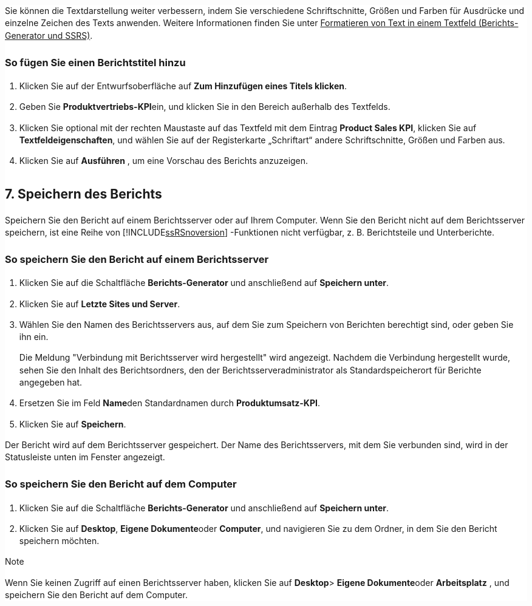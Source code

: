Sie können die Textdarstellung weiter verbessern, indem Sie verschiedene Schriftschnitte, Größen und Farben für Ausdrücke und einzelne Zeichen des Texts anwenden. Weitere Informationen finden Sie unter [Formatieren von Text in einem Textfeld (Berichts-Generator und SSRS)](../reporting-services/report-design/format-text-in-a-text-box-report-builder-and-ssrs.md).  
  
### <a name="to-add-a-report-title"></a>So fügen Sie einen Berichtstitel hinzu  
  
1.  Klicken Sie auf der Entwurfsoberfläche auf **Zum Hinzufügen eines Titels klicken**.  
  
2.  Geben Sie **Produktvertriebs-KPI**ein, und klicken Sie in den Bereich außerhalb des Textfelds.  
  
3.  Klicken Sie optional mit der rechten Maustaste auf das Textfeld mit dem Eintrag **Product Sales KPI**, klicken Sie auf **Textfeldeigenschaften**, und wählen Sie auf der Registerkarte „Schriftart“ andere Schriftschnitte, Größen und Farben aus.  
  
4.  Klicken Sie auf **Ausführen** , um eine Vorschau des Berichts anzuzeigen.  
  
## <a name="Save"></a>7. Speichern des Berichts  
Speichern Sie den Bericht auf einem Berichtsserver oder auf Ihrem Computer. Wenn Sie den Bericht nicht auf dem Berichtsserver speichern, ist eine Reihe von [!INCLUDE[ssRSnoversion](../includes/ssrsnoversion-md.md)] -Funktionen nicht verfügbar, z. B. Berichtsteile und Unterberichte.  
  
### <a name="to-save-the-report-on-a-report-server"></a>So speichern Sie den Bericht auf einem Berichtsserver  
  
1.  Klicken Sie auf die Schaltfläche **Berichts-Generator** und anschließend auf **Speichern unter**.  
  
2.  Klicken Sie auf **Letzte Sites und Server**.  
  
3.  Wählen Sie den Namen des Berichtsservers aus, auf dem Sie zum Speichern von Berichten berechtigt sind, oder geben Sie ihn ein.  
  
    Die Meldung "Verbindung mit Berichtsserver wird hergestellt" wird angezeigt. Nachdem die Verbindung hergestellt wurde, sehen Sie den Inhalt des Berichtsordners, den der Berichtsserveradministrator als Standardspeicherort für Berichte angegeben hat.  
  
4.  Ersetzen Sie im Feld **Name**den Standardnamen durch **Produktumsatz-KPI**.  
  
5.  Klicken Sie auf **Speichern**.  
  
Der Bericht wird auf dem Berichtsserver gespeichert. Der Name des Berichtsservers, mit dem Sie verbunden sind, wird in der Statusleiste unten im Fenster angezeigt.  
  
### <a name="to-save-the-report-on-your-computer"></a>So speichern Sie den Bericht auf dem Computer  
  
1.  Klicken Sie auf die Schaltfläche **Berichts-Generator** und anschließend auf **Speichern unter**.  
  
2.  Klicken Sie auf **Desktop**, **Eigene Dokumente**oder **Computer**, und navigieren Sie zu dem Ordner, in dem Sie den Bericht speichern möchten.  
  
> [!NOTE]  
> Wenn Sie keinen Zugriff auf einen Berichtsserver haben, klicken Sie auf **Desktop**&gt; **Eigene Dokumente**oder **Arbeitsplatz** , und speichern Sie den Bericht auf dem Computer.  
  